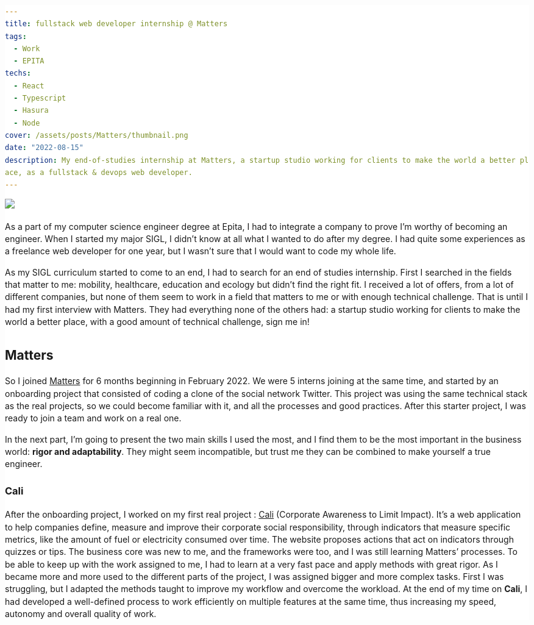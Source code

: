 ```yaml
---
title: fullstack web developer internship @ Matters
tags:
  - Work
  - EPITA
techs:
  - React
  - Typescript
  - Hasura
  - Node
cover: /assets/posts/Matters/thumbnail.png
date: "2022-08-15"
description: My end-of-studies internship at Matters, a startup studio working for clients to make the world a better place, as a fullstack & devops web developer.
---
```


<img src="/assets/posts/Matters/banner.png" width="100%"/>

As a part of my computer science engineer degree at Epita, I had to integrate a company to prove I’m worthy of becoming an engineer. When I started my major SIGL, I didn’t know at all what I wanted to do after my degree. I had quite some experiences as a freelance web developer for one year, but I wasn’t sure that I would want to code my whole life.

As my SIGL curriculum started to come to an end, I had to search for an end of studies internship. First I searched in the fields that matter to me: mobility, healthcare, education and ecology but didn’t find the right fit. I received a lot of offers, from a lot of different companies, but none of them seem to work in a field that matters to me or with enough technical challenge. That is until I had my first interview with Matters. They had everything none of the others had: a startup studio working for clients to make the world a better place, with a good amount of technical challenge, sign me in!

## Matters

So I joined [Matters](https://matters.tech/) for 6 months beginning in February 2022. We were 5 interns joining at the same time, and started by an onboarding project that consisted of coding a clone of the social network Twitter. This project was using the same technical stack as the real projects, so we could become familiar with it, and all the processes and good practices. After this starter project, I was ready to join a team and work on a real one.

In the next part, I’m going to present the two main skills I used the most, and I find them to be the most important in the business world: **rigor and adaptability**. They might seem incompatible, but trust me they can be combined to make yourself a true engineer.

### Cali

After the onboarding project, I worked on my first real project : [Cali](https://www.cali-rse.com/) (Corporate Awareness to Limit Impact). It’s a web application to help companies define, measure and improve their corporate social responsibility, through indicators that measure specific metrics, like the amount of fuel or electricity consumed over time. The website proposes actions that act on indicators through quizzes or tips. The business core was new to me, and the frameworks were too, and I was still learning Matters’ processes. To be able to keep up with the work assigned to me, I had to learn at a very fast pace and apply methods with great rigor. As I became more and more used to the different parts of the project, I was assigned bigger and more complex tasks. First I was struggling, but I adapted the methods taught to improve my workflow and overcome the workload. At the end of my time on **Cali**, I had developed a well-defined process to work efficiently on multiple features at the same time, thus increasing my speed, autonomy and overall quality of work.
